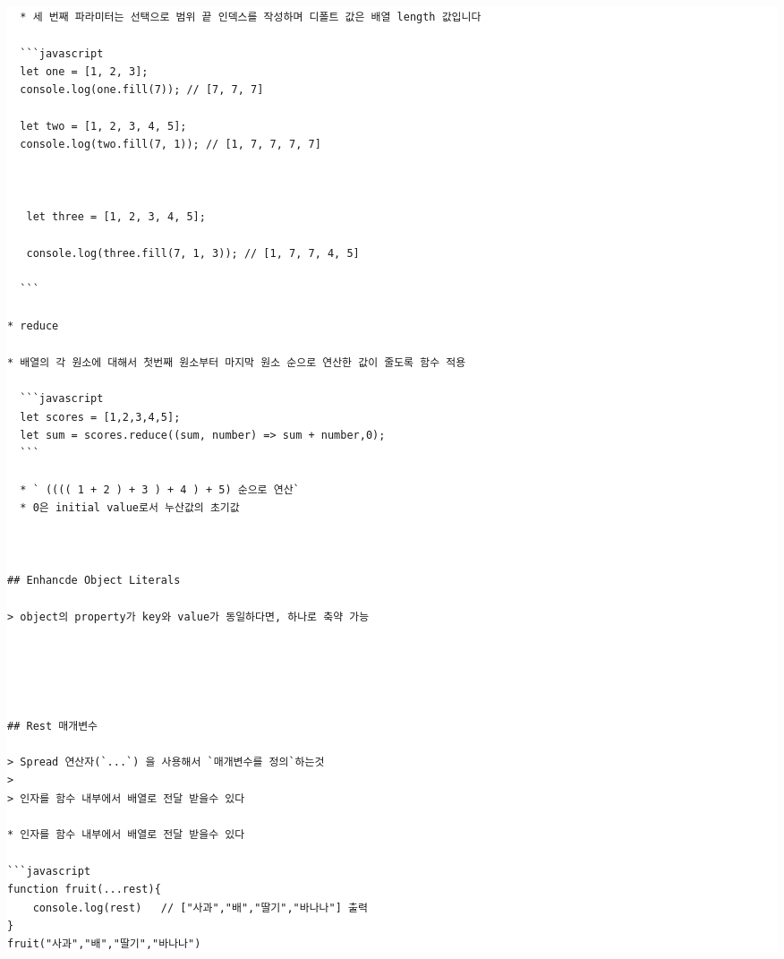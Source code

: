   ```
    * 세 번째 파라미터는 선택으로 범위 끝 인덱스를 작성하며 디폴트 값은 배열 length 값입니다

    ```javascript
    let one = [1, 2, 3];
    console.log(one.fill(7)); // [7, 7, 7]
    
    let two = [1, 2, 3, 4, 5];
    console.log(two.fill(7, 1)); // [1, 7, 7, 7, 7]
    
    
    
     let three = [1, 2, 3, 4, 5];
    
     console.log(three.fill(7, 1, 3)); // [1, 7, 7, 4, 5]
    
    ```

* reduce

  * 배열의 각 원소에 대해서 첫번째 원소부터 마지막 원소 순으로 연산한 값이 줄도록 함수 적용

    ```javascript
    let scores = [1,2,3,4,5];
    let sum = scores.reduce((sum, number) => sum + number,0);
    ```

    * ` (((( 1 + 2 ) + 3 ) + 4 ) + 5) 순으로 연산`
    * 0은 initial value로서 누산값의 초기값



## Enhancde Object Literals

> object의 property가 key와 value가 동일하다면, 하나로 축약 가능





## Rest 매개변수

> Spread 연산자(`...`) 을 사용해서 `매개변수를 정의`하는것 
>
> 인자를 함수 내부에서 배열로 전달 받을수 있다 

* 인자를 함수 내부에서 배열로 전달 받을수 있다

  ```javascript
  function fruit(...rest){
      console.log(rest)   // ["사과","배","딸기","바나나"] 출력
  }
  fruit("사과","배","딸기","바나나")
  ```
